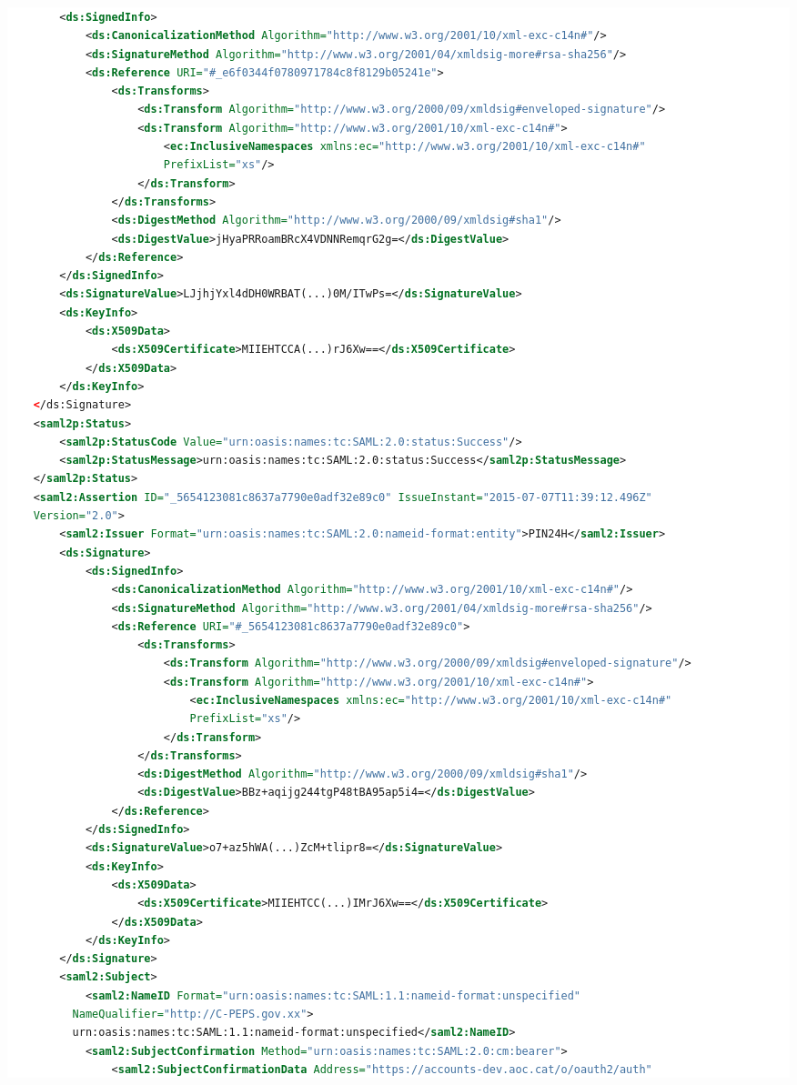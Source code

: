 ```xml
		<ds:SignedInfo>
			<ds:CanonicalizationMethod Algorithm="http://www.w3.org/2001/10/xml-exc-c14n#"/>
			<ds:SignatureMethod Algorithm="http://www.w3.org/2001/04/xmldsig-more#rsa-sha256"/>
			<ds:Reference URI="#_e6f0344f0780971784c8f8129b05241e">
				<ds:Transforms>
					<ds:Transform Algorithm="http://www.w3.org/2000/09/xmldsig#enveloped-signature"/>
					<ds:Transform Algorithm="http://www.w3.org/2001/10/xml-exc-c14n#">
						<ec:InclusiveNamespaces xmlns:ec="http://www.w3.org/2001/10/xml-exc-c14n#"
						PrefixList="xs"/>
					</ds:Transform>
				</ds:Transforms>
				<ds:DigestMethod Algorithm="http://www.w3.org/2000/09/xmldsig#sha1"/>
				<ds:DigestValue>jHyaPRRoamBRcX4VDNNRemqrG2g=</ds:DigestValue>
			</ds:Reference>
		</ds:SignedInfo>
		<ds:SignatureValue>LJjhjYxl4dDH0WRBAT(...)0M/ITwPs=</ds:SignatureValue>
		<ds:KeyInfo>
			<ds:X509Data>
				<ds:X509Certificate>MIIEHTCCA(...)rJ6Xw==</ds:X509Certificate>
			</ds:X509Data>
		</ds:KeyInfo>
	</ds:Signature>
	<saml2p:Status>
		<saml2p:StatusCode Value="urn:oasis:names:tc:SAML:2.0:status:Success"/>
		<saml2p:StatusMessage>urn:oasis:names:tc:SAML:2.0:status:Success</saml2p:StatusMessage>
	</saml2p:Status>
	<saml2:Assertion ID="_5654123081c8637a7790e0adf32e89c0" IssueInstant="2015-07-07T11:39:12.496Z"
	Version="2.0">
		<saml2:Issuer Format="urn:oasis:names:tc:SAML:2.0:nameid-format:entity">PIN24H</saml2:Issuer>
		<ds:Signature>
			<ds:SignedInfo>
				<ds:CanonicalizationMethod Algorithm="http://www.w3.org/2001/10/xml-exc-c14n#"/>
				<ds:SignatureMethod Algorithm="http://www.w3.org/2001/04/xmldsig-more#rsa-sha256"/>
				<ds:Reference URI="#_5654123081c8637a7790e0adf32e89c0">
					<ds:Transforms>
						<ds:Transform Algorithm="http://www.w3.org/2000/09/xmldsig#enveloped-signature"/>
						<ds:Transform Algorithm="http://www.w3.org/2001/10/xml-exc-c14n#">
							<ec:InclusiveNamespaces xmlns:ec="http://www.w3.org/2001/10/xml-exc-c14n#"
							PrefixList="xs"/>
						</ds:Transform>
					</ds:Transforms>
					<ds:DigestMethod Algorithm="http://www.w3.org/2000/09/xmldsig#sha1"/>
					<ds:DigestValue>BBz+aqijg244tgP48tBA95ap5i4=</ds:DigestValue>
				</ds:Reference>
			</ds:SignedInfo>
			<ds:SignatureValue>o7+az5hWA(...)ZcM+tlipr8=</ds:SignatureValue>
			<ds:KeyInfo>
				<ds:X509Data>
					<ds:X509Certificate>MIIEHTCC(...)IMrJ6Xw==</ds:X509Certificate>
				</ds:X509Data>
			</ds:KeyInfo>
		</ds:Signature>
		<saml2:Subject>
			<saml2:NameID Format="urn:oasis:names:tc:SAML:1.1:nameid-format:unspecified"
          NameQualifier="http://C-PEPS.gov.xx">
          urn:oasis:names:tc:SAML:1.1:nameid-format:unspecified</saml2:NameID>
			<saml2:SubjectConfirmation Method="urn:oasis:names:tc:SAML:2.0:cm:bearer">
				<saml2:SubjectConfirmationData Address="https://accounts-dev.aoc.cat/o/oauth2/auth"
```